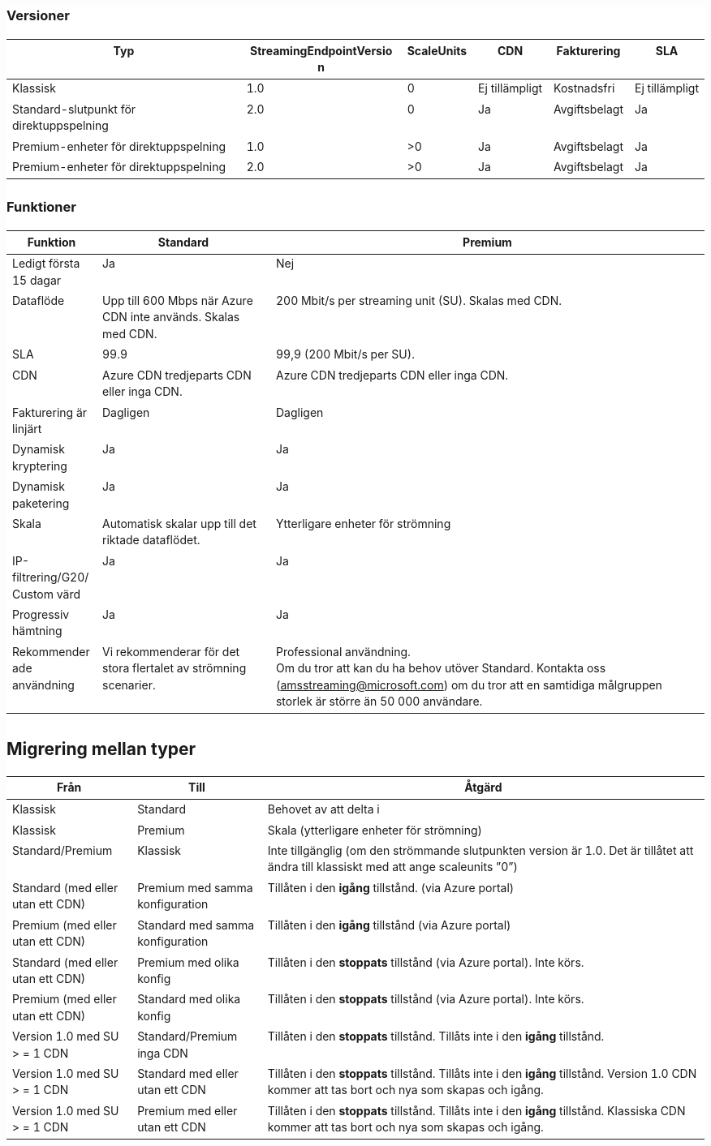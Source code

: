 ### <a name="versions"></a>Versioner

|Typ|StreamingEndpointVersion|ScaleUnits|CDN|Fakturering|SLA| 
|--------------|----------|-----------------|-----------------|-----------------|-----------------|    
|Klassisk|1.0|0|Ej tillämpligt|Kostnadsfri|Ej tillämpligt|
|Standard-slutpunkt för direktuppspelning|2.0|0|Ja|Avgiftsbelagt|Ja|
|Premium-enheter för direktuppspelning|1.0|>0|Ja|Avgiftsbelagt|Ja|
|Premium-enheter för direktuppspelning|2.0|>0|Ja|Avgiftsbelagt|Ja|

### <a name="features"></a>Funktioner

Funktion|Standard|Premium
---|---|---
Ledigt första 15 dagar| Ja |Nej
Dataflöde |Upp till 600 Mbps när Azure CDN inte används. Skalas med CDN.|200 Mbit/s per streaming unit (SU). Skalas med CDN.
SLA | 99.9|99,9 (200 Mbit/s per SU).
CDN|Azure CDN tredjeparts CDN eller inga CDN.|Azure CDN tredjeparts CDN eller inga CDN.
Fakturering är linjärt| Dagligen|Dagligen
Dynamisk kryptering|Ja|Ja
Dynamisk paketering|Ja|Ja
Skala|Automatisk skalar upp till det riktade dataflödet.|Ytterligare enheter för strömning
IP-filtrering/G20/Custom värd|Ja|Ja
Progressiv hämtning|Ja|Ja
Rekommenderade användning |Vi rekommenderar för det stora flertalet av strömning scenarier.|Professional användning.<br/>Om du tror att kan du ha behov utöver Standard. Kontakta oss (amsstreaming@microsoft.com) om du tror att en samtidiga målgruppen storlek är större än 50 000 användare.


## <a name="migration-between-types"></a>Migrering mellan typer

Från | Till | Åtgärd
---|---|---
Klassisk|Standard|Behovet av att delta i
Klassisk|Premium| Skala (ytterligare enheter för strömning)
Standard/Premium|Klassisk|Inte tillgänglig (om den strömmande slutpunkten version är 1.0. Det är tillåtet att ändra till klassiskt med att ange scaleunits ”0”)
Standard (med eller utan ett CDN)|Premium med samma konfiguration|Tillåten i den **igång** tillstånd. (via Azure portal)
Premium (med eller utan ett CDN)|Standard med samma konfiguration|Tillåten i den **igång** tillstånd (via Azure portal)
Standard (med eller utan ett CDN)|Premium med olika konfig|Tillåten i den **stoppats** tillstånd (via Azure portal). Inte körs.
Premium (med eller utan ett CDN)|Standard med olika konfig|Tillåten i den **stoppats** tillstånd (via Azure portal). Inte körs.
Version 1.0 med SU > = 1 CDN|Standard/Premium inga CDN|Tillåten i den **stoppats** tillstånd. Tillåts inte i den **igång** tillstånd.
Version 1.0 med SU > = 1 CDN|Standard med eller utan ett CDN|Tillåten i den **stoppats** tillstånd. Tillåts inte i den **igång** tillstånd. Version 1.0 CDN kommer att tas bort och nya som skapas och igång.
Version 1.0 med SU > = 1 CDN|Premium med eller utan ett CDN|Tillåten i den **stoppats** tillstånd. Tillåts inte i den **igång** tillstånd. Klassiska CDN kommer att tas bort och nya som skapas och igång.
